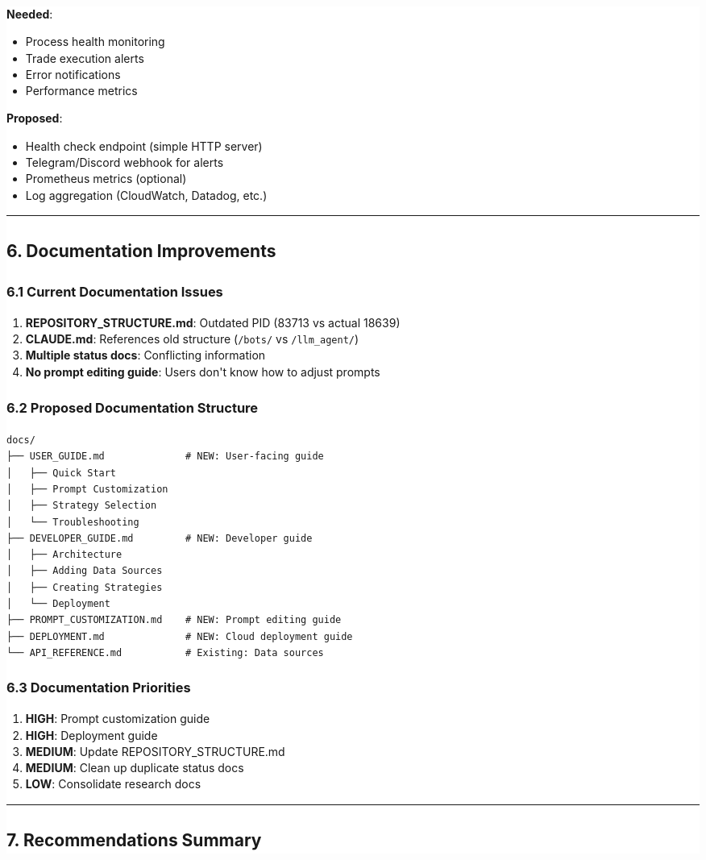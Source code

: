 **Needed**:
- Process health monitoring
- Trade execution alerts
- Error notifications
- Performance metrics

**Proposed**:
- Health check endpoint (simple HTTP server)
- Telegram/Discord webhook for alerts
- Prometheus metrics (optional)
- Log aggregation (CloudWatch, Datadog, etc.)

---

## 6. Documentation Improvements

### 6.1 Current Documentation Issues

1. **REPOSITORY_STRUCTURE.md**: Outdated PID (83713 vs actual 18639)
2. **CLAUDE.md**: References old structure (`/bots/` vs `/llm_agent/`)
3. **Multiple status docs**: Conflicting information
4. **No prompt editing guide**: Users don't know how to adjust prompts

### 6.2 Proposed Documentation Structure

```
docs/
├── USER_GUIDE.md              # NEW: User-facing guide
│   ├── Quick Start
│   ├── Prompt Customization
│   ├── Strategy Selection
│   └── Troubleshooting
├── DEVELOPER_GUIDE.md         # NEW: Developer guide
│   ├── Architecture
│   ├── Adding Data Sources
│   ├── Creating Strategies
│   └── Deployment
├── PROMPT_CUSTOMIZATION.md    # NEW: Prompt editing guide
├── DEPLOYMENT.md              # NEW: Cloud deployment guide
└── API_REFERENCE.md           # Existing: Data sources
```

### 6.3 Documentation Priorities

1. **HIGH**: Prompt customization guide
2. **HIGH**: Deployment guide
3. **MEDIUM**: Update REPOSITORY_STRUCTURE.md
4. **MEDIUM**: Clean up duplicate status docs
5. **LOW**: Consolidate research docs

---

## 7. Recommendations Summary
